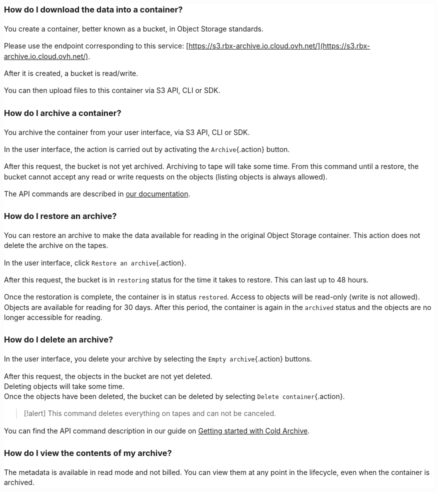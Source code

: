 ### How do I download the data into a container?

You create a container, better known as a bucket, in Object Storage standards.

Please use the endpoint corresponding to this service: [https://s3.rbx-archive.io.cloud.ovh.net/](https://s3.rbx-archive.io.cloud.ovh.net/).

After it is created, a bucket is read/write.

You can then upload files to this container via S3 API, CLI or SDK.

### How do I archive a container?

You archive the container from your user interface, via S3 API, CLI or SDK. 

In the user interface, the action is carried out by activating the `Archive`{.action} button. 

After this request, the bucket is not yet archived. Archiving to tape will take some time. From this command until a restore, the bucket cannot accept any read or write requests on the objects (listing objects is always allowed).

The API commands are described in [our documentation](/pages/storage_and_backup/object_storage/cold_archive_getting_started).

### How do I restore an archive?

You can restore an archive to make the data available for reading in the original Object Storage container. This action does not delete the archive on the tapes.

In the user interface, click `Restore an archive`{.action}.

After this request, the bucket is in `restoring` status for the time it takes to restore. This can last up to 48 hours.

Once the restoration is complete, the container is in status `restored`. Access to objects will be read-only (write is not allowed). Objects are available for reading for 30 days. After this period, the container is again in the `archived` status and the objects are no longer accessible for reading.

### How do I delete an archive?

In the user interface, you delete your archive by selecting the `Empty archive`{.action} buttons.

After this request, the objects in the bucket are not yet deleted.<br>
Deleting objects will take some time.<br>
Once the objects have been deleted, the bucket can be deleted by selecting `Delete container`{.action}.

> [!alert]
> This command deletes everything on tapes and can not be canceled.

You can find the API command description in our guide on [Getting started with Cold Archive](/pages/storage_and_backup/object_storage/cold_archive_getting_started).

### How do I view the contents of my archive?

The metadata is available in read mode and not billed. You can view them at any point in the lifecycle, even when the container is archived.
